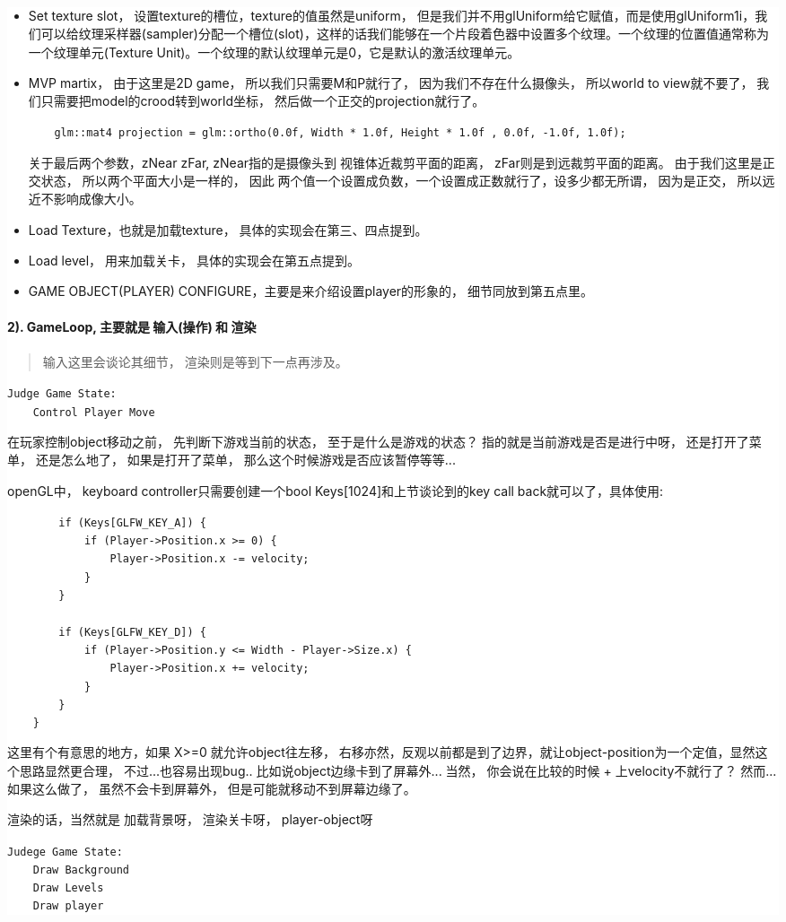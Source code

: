 
- Set  texture slot， 设置texture的槽位，texture的值虽然是uniform， 但是我们并不用glUniform给它赋值，而是使用glUniform1i，我们可以给纹理采样器(sampler)分配一个槽位(slot)，这样的话我们能够在一个片段着色器中设置多个纹理。一个纹理的位置值通常称为一个纹理单元(Texture Unit)。一个纹理的默认纹理单元是0，它是默认的激活纹理单元。


- MVP martix， 由于这里是2D game， 所以我们只需要M和P就行了， 因为我们不存在什么摄像头， 所以world to view就不要了， 我们只需要把model的crood转到world坐标， 然后做一个正交的projection就行了。
    ```
        glm::mat4 projection = glm::ortho(0.0f, Width * 1.0f, Height * 1.0f , 0.0f, -1.0f, 1.0f);
    ```
    关于最后两个参数，zNear zFar, zNear指的是摄像头到 视锥体近裁剪平面的距离， zFar则是到远裁剪平面的距离。 由于我们这里是正交状态， 所以两个平面大小是一样的， 因此 两个值一个设置成负数，一个设置成正数就行了，设多少都无所谓， 因为是正交， 所以远近不影响成像大小。

- Load Texture，也就是加载texture， 具体的实现会在第三、四点提到。

- Load level， 用来加载关卡， 具体的实现会在第五点提到。

- GAME OBJECT(PLAYER) CONFIGURE，主要是来介绍设置player的形象的， 细节同放到第五点里。

#### 2). GameLoop, 主要就是 输入(操作) 和 渲染
>输入这里会谈论其细节， 渲染则是等到下一点再涉及。
```
Judge Game State:
    Control Player Move
```
在玩家控制object移动之前， 先判断下游戏当前的状态， 至于是什么是游戏的状态？ 指的就是当前游戏是否是进行中呀， 还是打开了菜单， 还是怎么地了， 如果是打开了菜单， 那么这个时候游戏是否应该暂停等等...

openGL中， keyboard controller只需要创建一个bool Keys[1024]和上节谈论到的key call back就可以了，具体使用:
```
		if (Keys[GLFW_KEY_A]) {
			if (Player->Position.x >= 0) {
				Player->Position.x -= velocity;
			}
		}

		if (Keys[GLFW_KEY_D]) {
			if (Player->Position.y <= Width - Player->Size.x) {
				Player->Position.x += velocity;
			}
		}
	}
``` 
这里有个有意思的地方，如果 X>=0 就允许object往左移， 右移亦然，反观以前都是到了边界，就让object-position为一个定值，显然这个思路显然更合理， 不过...也容易出现bug.. 比如说object边缘卡到了屏幕外... 当然， 你会说在比较的时候 + 上velocity不就行了？ 然而... 如果这么做了， 虽然不会卡到屏幕外， 但是可能就移动不到屏幕边缘了。

渲染的话，当然就是 加载背景呀， 渲染关卡呀， player-object呀
```
Judege Game State:
    Draw Background
    Draw Levels
    Draw player
```


